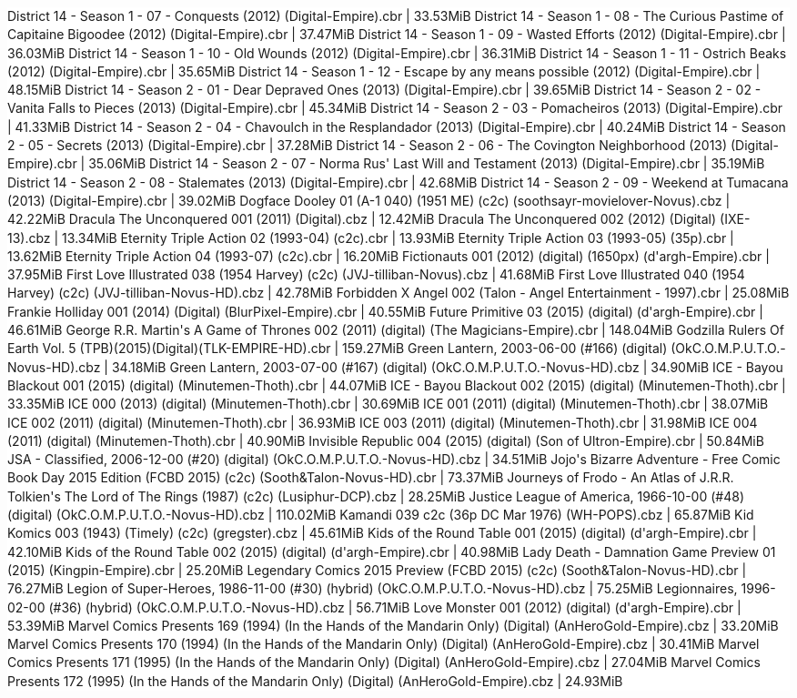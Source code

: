 District 14 - Season 1 - 07 - Conquests (2012) (Digital-Empire).cbr | 33.53MiB
District 14 - Season 1 - 08 - The Curious Pastime of Capitaine Bigoodee (2012) (Digital-Empire).cbr | 37.47MiB
District 14 - Season 1 - 09 - Wasted Efforts (2012) (Digital-Empire).cbr | 36.03MiB
District 14 - Season 1 - 10 - Old Wounds (2012) (Digital-Empire).cbr | 36.31MiB
District 14 - Season 1 - 11 - Ostrich Beaks (2012) (Digital-Empire).cbr | 35.65MiB
District 14 - Season 1 - 12 - Escape by any means possible (2012) (Digital-Empire).cbr | 48.15MiB
District 14 - Season 2 - 01 - Dear Depraved Ones (2013) (Digital-Empire).cbr | 39.65MiB
District 14 - Season 2 - 02 - Vanita Falls to Pieces (2013) (Digital-Empire).cbr | 45.34MiB
District 14 - Season 2 - 03 - Pomacheiros (2013) (Digital-Empire).cbr | 41.33MiB
District 14 - Season 2 - 04 - Chavoulch in the Resplandador (2013) (Digital-Empire).cbr | 40.24MiB
District 14 - Season 2 - 05 - Secrets (2013) (Digital-Empire).cbr | 37.28MiB
District 14 - Season 2 - 06 - The Covington Neighborhood (2013) (Digital-Empire).cbr | 35.06MiB
District 14 - Season 2 - 07 - Norma Rus' Last Will and Testament (2013) (Digital-Empire).cbr | 35.19MiB
District 14 - Season 2 - 08 - Stalemates (2013) (Digital-Empire).cbr | 42.68MiB
District 14 - Season 2 - 09 - Weekend at Tumacana (2013) (Digital-Empire).cbr | 39.02MiB
Dogface Dooley 01 (A-1 040) (1951 ME) (c2c) (soothsayr-movielover-Novus).cbz | 42.22MiB
Dracula The Unconquered 001 (2011) (Digital).cbz | 12.42MiB
Dracula The Unconquered 002 (2012) (Digital) (IXE-13).cbz | 13.34MiB
Eternity Triple Action 02 (1993-04) (c2c).cbr | 13.93MiB
Eternity Triple Action 03 (1993-05) (35p).cbr | 13.62MiB
Eternity Triple Action 04 (1993-07) (c2c).cbr | 16.20MiB
Fictionauts 001 (2012) (digital) (1650px) (d'argh-Empire).cbr | 37.95MiB
First Love Illustrated 038 (1954 Harvey) (c2c) (JVJ-tilliban-Novus).cbz | 41.68MiB
First Love Illustrated 040 (1954 Harvey) (c2c) (JVJ-tilliban-Novus-HD).cbz | 42.78MiB
Forbidden X Angel 002 (Talon - Angel Entertainment - 1997).cbr | 25.08MiB
Frankie Holliday 001 (2014) (Digital) (BlurPixel-Empire).cbr | 40.55MiB
Future Primitive 03 (2015) (digital) (d'argh-Empire).cbr | 46.61MiB
George R.R. Martin's A Game of Thrones 002 (2011) (digital) (The Magicians-Empire).cbr | 148.04MiB
Godzilla Rulers Of Earth Vol. 5 (TPB)(2015)(Digital)(TLK-EMPIRE-HD).cbr | 159.27MiB
Green Lantern, 2003-06-00 (#166) (digital) (OkC.O.M.P.U.T.O.-Novus-HD).cbz | 34.18MiB
Green Lantern, 2003-07-00 (#167) (digital) (OkC.O.M.P.U.T.O.-Novus-HD).cbz | 34.90MiB
ICE - Bayou Blackout 001 (2015) (digital) (Minutemen-Thoth).cbr | 44.07MiB
ICE - Bayou Blackout 002 (2015) (digital) (Minutemen-Thoth).cbr | 33.35MiB
ICE 000 (2013) (digital) (Minutemen-Thoth).cbr | 30.69MiB
ICE 001 (2011) (digital) (Minutemen-Thoth).cbr | 38.07MiB
ICE 002 (2011) (digital) (Minutemen-Thoth).cbr | 36.93MiB
ICE 003 (2011) (digital) (Minutemen-Thoth).cbr | 31.98MiB
ICE 004 (2011) (digital) (Minutemen-Thoth).cbr | 40.90MiB
Invisible Republic 004 (2015) (digital) (Son of Ultron-Empire).cbr | 50.84MiB
JSA - Classified, 2006-12-00 (#20) (digital) (OkC.O.M.P.U.T.O.-Novus-HD).cbz | 34.51MiB
Jojo's Bizarre Adventure - Free Comic Book Day 2015 Edition (FCBD 2015) (c2c) (Sooth&Talon-Novus-HD).cbr | 73.37MiB
Journeys of Frodo - An Atlas of J.R.R. Tolkien's The Lord of The Rings (1987) (c2c) (Lusiphur-DCP).cbz | 28.25MiB
Justice League of America, 1966-10-00 (#48) (digital) (OkC.O.M.P.U.T.O.-Novus-HD).cbz | 110.02MiB
Kamandi 039 c2c (36p DC Mar 1976) (WH-POPS).cbz | 65.87MiB
Kid Komics 003 (1943) (Timely) (c2c) (gregster).cbz | 45.61MiB
Kids of the Round Table 001 (2015) (digital) (d'argh-Empire).cbr | 42.10MiB
Kids of the Round Table 002 (2015) (digital) (d'argh-Empire).cbr | 40.98MiB
Lady Death - Damnation Game Preview 01 (2015) (Kingpin-Empire).cbr | 25.20MiB
Legendary Comics 2015 Preview (FCBD 2015) (c2c) (Sooth&Talon-Novus-HD).cbr | 76.27MiB
Legion of Super-Heroes, 1986-11-00 (#30) (hybrid) (OkC.O.M.P.U.T.O.-Novus-HD).cbz | 75.25MiB
Legionnaires, 1996-02-00 (#36) (hybrid) (OkC.O.M.P.U.T.O.-Novus-HD).cbz | 56.71MiB
Love Monster 001 (2012) (digital) (d'argh-Empire).cbr | 53.39MiB
Marvel Comics Presents 169 (1994) (In the Hands of the Mandarin Only) (Digital) (AnHeroGold-Empire).cbz | 33.20MiB
Marvel Comics Presents 170 (1994) (In the Hands of the Mandarin Only) (Digital) (AnHeroGold-Empire).cbz | 30.41MiB
Marvel Comics Presents 171 (1995) (In the Hands of the Mandarin Only) (Digital) (AnHeroGold-Empire).cbz | 27.04MiB
Marvel Comics Presents 172 (1995) (In the Hands of the Mandarin Only) (Digital) (AnHeroGold-Empire).cbz | 24.93MiB